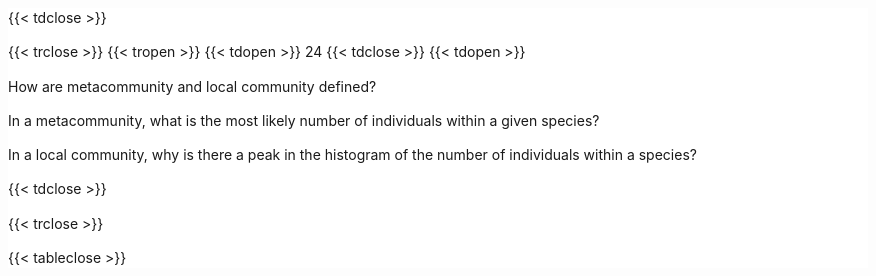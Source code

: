 
{{< tdclose >}}

{{< trclose >}}
{{< tropen >}}
{{< tdopen >}}
24
{{< tdclose >}}
{{< tdopen >}}


How are metacommunity and local community defined?

In a metacommunity, what is the most likely number of individuals within a given species?

In a local community, why is there a peak in the histogram of the number of individuals within a species?


{{< tdclose >}}

{{< trclose >}}

{{< tableclose >}}